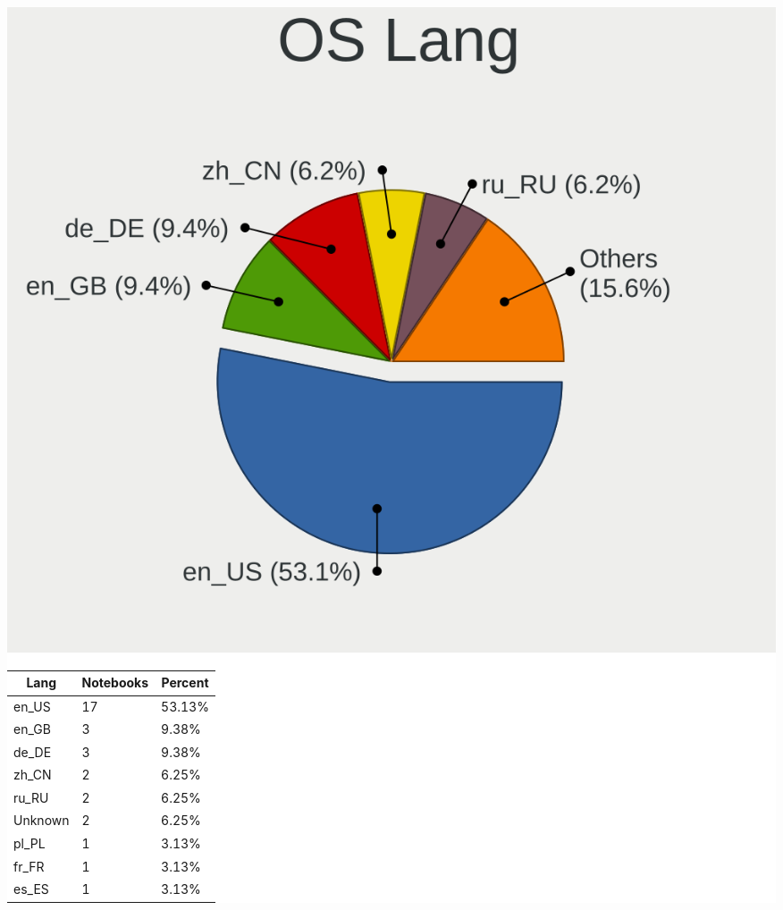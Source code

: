 ![OS Lang](./images/pie_chart_bsd/os_lang.svg)


| Lang    | Notebooks | Percent |
|---------|-----------|---------|
| en_US   | 17        | 53.13%  |
| en_GB   | 3         | 9.38%   |
| de_DE   | 3         | 9.38%   |
| zh_CN   | 2         | 6.25%   |
| ru_RU   | 2         | 6.25%   |
| Unknown | 2         | 6.25%   |
| pl_PL   | 1         | 3.13%   |
| fr_FR   | 1         | 3.13%   |
| es_ES   | 1         | 3.13%   |
